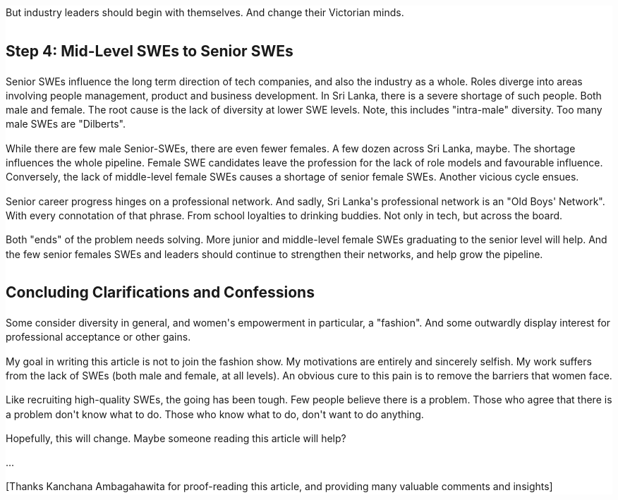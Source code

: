But industry leaders should begin with themselves. And change their Victorian minds.

## Step 4: Mid-Level SWEs to Senior SWEs

Senior SWEs influence the long term direction of tech companies, and also the industry as a whole. Roles diverge into areas involving people management, product and business development. In Sri Lanka, there is a severe shortage of such people. Both male and female. The root cause is the lack of diversity at lower SWE levels. Note, this includes "intra-male" diversity. Too many male SWEs are "Dilberts".

While there are few male Senior-SWEs, there are even fewer females. A few dozen across Sri Lanka, maybe. The shortage influences the whole pipeline. Female SWE candidates leave the profession for the lack of role models and favourable influence. Conversely, the lack of middle-level female SWEs causes a shortage of senior female SWEs. Another vicious cycle ensues.

Senior career progress hinges on a professional network. And sadly, Sri Lanka's professional network is an "Old Boys' Network". With every connotation of that phrase. From school loyalties to drinking buddies. Not only in tech, but across the board.

Both "ends" of the problem needs solving. More junior and middle-level female SWEs graduating to the senior level will help. And the few senior females SWEs and leaders should continue to strengthen their networks, and help grow the pipeline.

## Concluding Clarifications and Confessions

Some consider diversity in general, and women's empowerment in particular, a "fashion". And some outwardly display interest for professional acceptance or other gains.

My goal in writing this article is not to join the fashion show. My motivations are entirely and sincerely selfish. My work suffers from the lack of SWEs (both male and female, at all levels). An obvious cure to this pain is to remove the barriers that women face.

Like recruiting high-quality SWEs, the going has been tough. Few people believe there is a problem. Those who agree that there is a problem don't know what to do. Those who know what to do, don't want to do anything.

Hopefully, this will change. Maybe someone reading this article will help?

...

[Thanks Kanchana Ambagahawita for proof-reading this article, and providing many valuable comments and insights]